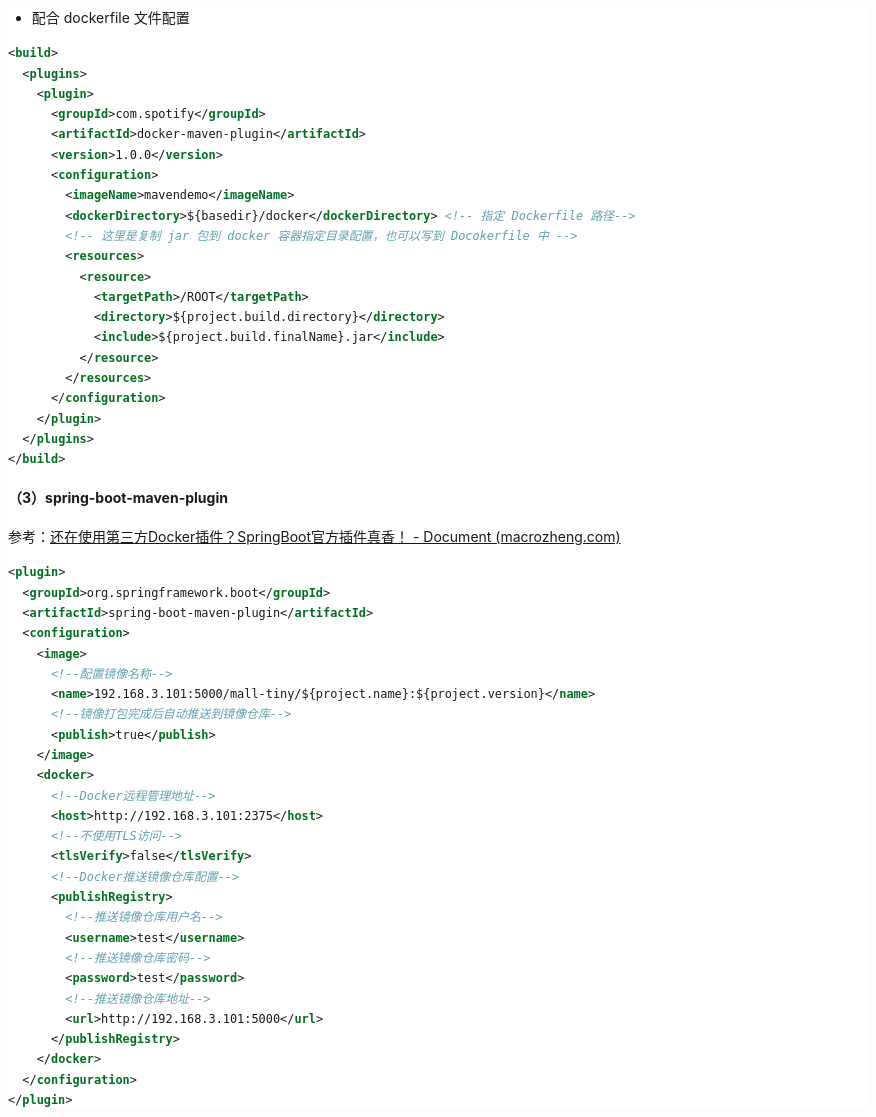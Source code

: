 - 配合 dockerfile 文件配置

```xml
<build>
  <plugins>
    <plugin>
      <groupId>com.spotify</groupId>
      <artifactId>docker-maven-plugin</artifactId>
      <version>1.0.0</version>
      <configuration>
        <imageName>mavendemo</imageName>
        <dockerDirectory>${basedir}/docker</dockerDirectory> <!-- 指定 Dockerfile 路径-->
        <!-- 这里是复制 jar 包到 docker 容器指定目录配置，也可以写到 Docokerfile 中 -->
        <resources>
          <resource>
            <targetPath>/ROOT</targetPath>
            <directory>${project.build.directory}</directory>
            <include>${project.build.finalName}.jar</include>
          </resource>
        </resources>
      </configuration>
    </plugin>   
  </plugins>
</build>
```

#### （3）spring-boot-maven-plugin

参考：[还在使用第三方Docker插件？SpringBoot官方插件真香！ - Document (macrozheng.com)](http://www.macrozheng.com/#/reference/springboot_docker_plugin)

```xml
<plugin>
  <groupId>org.springframework.boot</groupId>
  <artifactId>spring-boot-maven-plugin</artifactId>
  <configuration>
    <image>
      <!--配置镜像名称-->
      <name>192.168.3.101:5000/mall-tiny/${project.name}:${project.version}</name>
      <!--镜像打包完成后自动推送到镜像仓库-->
      <publish>true</publish>
    </image>
    <docker>
      <!--Docker远程管理地址-->
      <host>http://192.168.3.101:2375</host>
      <!--不使用TLS访问-->
      <tlsVerify>false</tlsVerify>
      <!--Docker推送镜像仓库配置-->
      <publishRegistry>
        <!--推送镜像仓库用户名-->
        <username>test</username>
        <!--推送镜像仓库密码-->
        <password>test</password>
        <!--推送镜像仓库地址-->
        <url>http://192.168.3.101:5000</url>
      </publishRegistry>
    </docker>
  </configuration>
</plugin>
```
